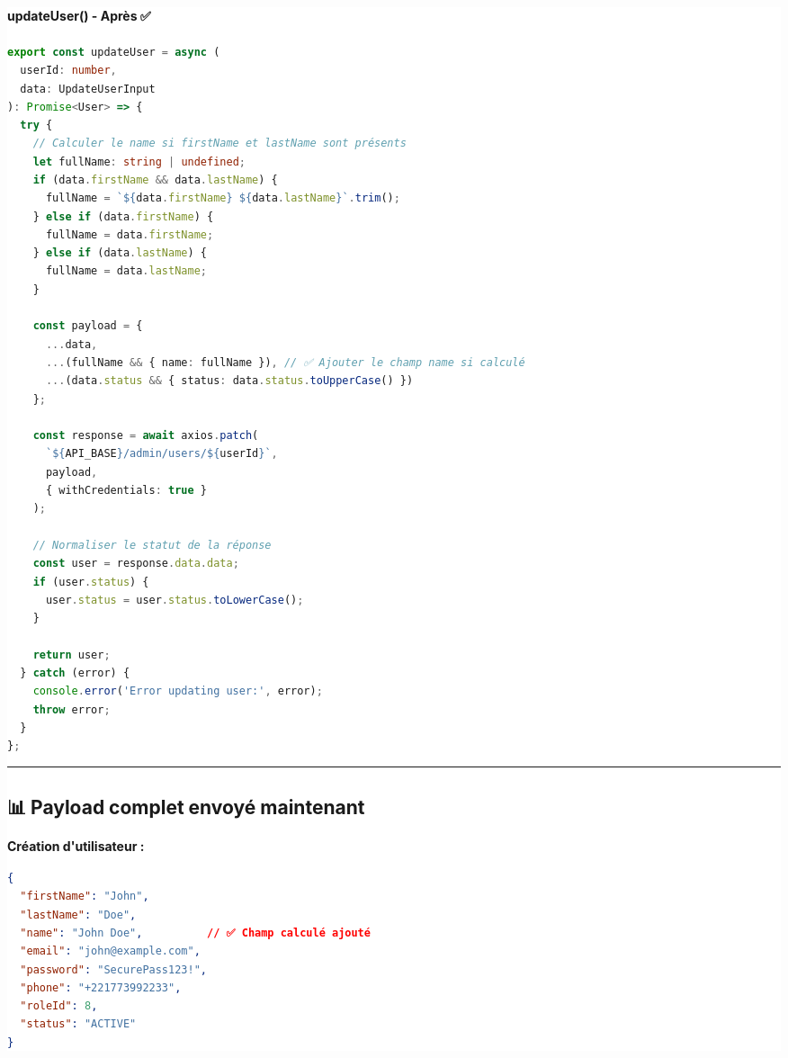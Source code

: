 #### updateUser() - Après ✅

```typescript
export const updateUser = async (
  userId: number,
  data: UpdateUserInput
): Promise<User> => {
  try {
    // Calculer le name si firstName et lastName sont présents
    let fullName: string | undefined;
    if (data.firstName && data.lastName) {
      fullName = `${data.firstName} ${data.lastName}`.trim();
    } else if (data.firstName) {
      fullName = data.firstName;
    } else if (data.lastName) {
      fullName = data.lastName;
    }

    const payload = {
      ...data,
      ...(fullName && { name: fullName }), // ✅ Ajouter le champ name si calculé
      ...(data.status && { status: data.status.toUpperCase() })
    };

    const response = await axios.patch(
      `${API_BASE}/admin/users/${userId}`,
      payload,
      { withCredentials: true }
    );

    // Normaliser le statut de la réponse
    const user = response.data.data;
    if (user.status) {
      user.status = user.status.toLowerCase();
    }

    return user;
  } catch (error) {
    console.error('Error updating user:', error);
    throw error;
  }
};
```

---

## 📊 Payload complet envoyé maintenant

**Création d'utilisateur :**
```json
{
  "firstName": "John",
  "lastName": "Doe",
  "name": "John Doe",          // ✅ Champ calculé ajouté
  "email": "john@example.com",
  "password": "SecurePass123!",
  "phone": "+221773992233",
  "roleId": 8,
  "status": "ACTIVE"
}
```
